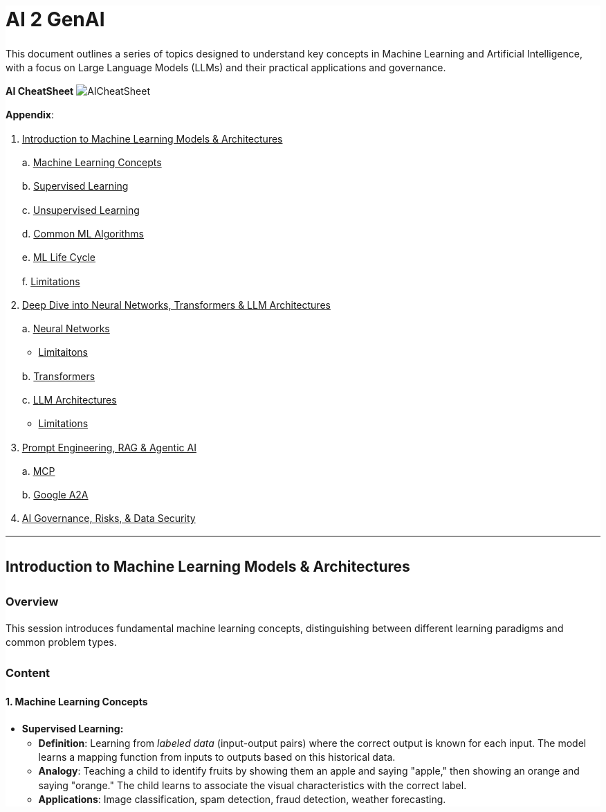 # AI 2 GenAI

This document outlines a series of topics designed to understand key concepts in Machine Learning and Artificial Intelligence, with a focus on Large Language Models (LLMs) and their practical applications and governance.

**AI CheatSheet**
![AICheatSheet](images/AICheatSheet.png)

**Appendix**:
1. [Introduction to Machine Learning Models & Architectures](#introduction-to-machine-learning-models--architectures) 
    
    a. [Machine Learning Concepts](#1-machine-learning-concepts)

    b. [Supervised Learning](#2-supervised-learning)

    c. [Unsupervised Learning](#3-unsupervised-learning)

    d. [Common ML Algorithms](#4-common-machine-learning-algorithms)

    e. [ML Life Cycle](#5-ml-life-cycle)

    f. [Limitations](#6-limitations-of-ml-models)

2. [Deep Dive into Neural Networks, Transformers & LLM Architectures](#deep-dive-into-neural-networks-transformers--llm-architectures)
    
    a. [Neural Networks](#1-transition-to-deep-learning--neural-networks)
    - [Limitaitons](#deep-learning-models-limitations)

    b. [Transformers](#2-transformers-the-core-of-modern-ai)
    
    c. [LLM Architectures](#3-llm-architectures)
    - [Limitations](#generative-ai-genai-limitations-including-llms)
    


3. [Prompt Engineering, RAG & Agentic AI](#prompt-engineering-rag--agentic-ai)

    a. [MCP](#3a-mcp---model-context-protocol)

    b. [Google A2A](#3b-google-a2a)

4. [AI Governance, Risks, & Data Security](#ai-governance-risks--data-security)


---
## Introduction to Machine Learning Models & Architectures

### Overview
This session introduces fundamental machine learning concepts, distinguishing between different learning paradigms and common problem types.

### Content

#### 1. Machine Learning Concepts
*   **Supervised Learning:**
    *   **Definition**: Learning from *labeled data* (input-output pairs) where the correct output is known for each input. The model learns a mapping function from inputs to outputs based on this historical data.
    *   **Analogy**: Teaching a child to identify fruits by showing them an apple and saying "apple," then showing an orange and saying "orange." The child learns to associate the visual characteristics with the correct label.
    *   **Applications**: Image classification, spam detection, fraud detection, weather forecasting.

